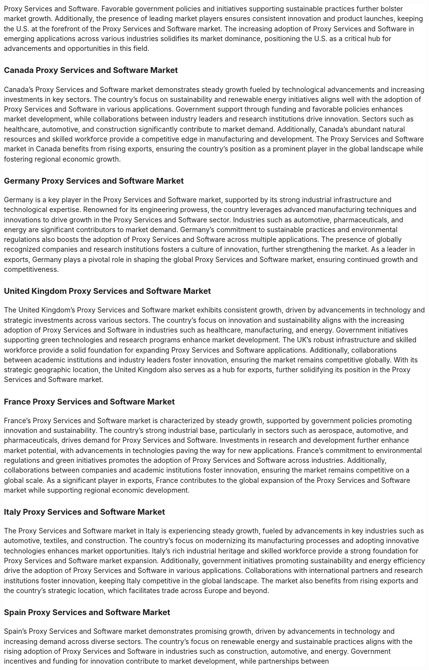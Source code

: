 Proxy Services and Software. Favorable government policies and initiatives supporting sustainable practices further bolster market growth. Additionally, the presence of leading market players ensures consistent innovation and product launches, keeping the U.S. at the forefront of the Proxy Services and Software market. The increasing adoption of Proxy Services and Software in emerging applications across various industries solidifies its market dominance, positioning the U.S. as a critical hub for advancements and opportunities in this field.</p><h3>Canada Proxy Services and Software Market</h3><p>Canada&rsquo;s Proxy Services and Software market demonstrates steady growth fueled by technological advancements and increasing investments in key sectors. The country&rsquo;s focus on sustainability and renewable energy initiatives aligns well with the adoption of Proxy Services and Software in various applications. Government support through funding and favorable policies enhances market development, while collaborations between industry leaders and research institutions drive innovation. Sectors such as healthcare, automotive, and construction significantly contribute to market demand. Additionally, Canada&rsquo;s abundant natural resources and skilled workforce provide a competitive edge in manufacturing and development. The Proxy Services and Software market in Canada benefits from rising exports, ensuring the country&rsquo;s position as a prominent player in the global landscape while fostering regional economic growth.</p><h3>Germany Proxy Services and Software Market</h3><p>Germany is a key player in the Proxy Services and Software market, supported by its strong industrial infrastructure and technological expertise. Renowned for its engineering prowess, the country leverages advanced manufacturing techniques and innovations to drive growth in the Proxy Services and Software sector. Industries such as automotive, pharmaceuticals, and energy are significant contributors to market demand. Germany&rsquo;s commitment to sustainable practices and environmental regulations also boosts the adoption of Proxy Services and Software across multiple applications. The presence of globally recognized companies and research institutions fosters a culture of innovation, further strengthening the market. As a leader in exports, Germany plays a pivotal role in shaping the global Proxy Services and Software market, ensuring continued growth and competitiveness.</p><h3>United Kingdom Proxy Services and Software Market</h3><p>The United Kingdom&rsquo;s Proxy Services and Software market exhibits consistent growth, driven by advancements in technology and strategic investments across various sectors. The country&rsquo;s focus on innovation and sustainability aligns with the increasing adoption of Proxy Services and Software in industries such as healthcare, manufacturing, and energy. Government initiatives supporting green technologies and research programs enhance market development. The UK&rsquo;s robust infrastructure and skilled workforce provide a solid foundation for expanding Proxy Services and Software applications. Additionally, collaborations between academic institutions and industry leaders foster innovation, ensuring the market remains competitive globally. With its strategic geographic location, the United Kingdom also serves as a hub for exports, further solidifying its position in the Proxy Services and Software market.</p><h3>France Proxy Services and Software Market</h3><p>France&rsquo;s Proxy Services and Software market is characterized by steady growth, supported by government policies promoting innovation and sustainability. The country&rsquo;s strong industrial base, particularly in sectors such as aerospace, automotive, and pharmaceuticals, drives demand for Proxy Services and Software. Investments in research and development further enhance market potential, with advancements in technologies paving the way for new applications. France&rsquo;s commitment to environmental regulations and green initiatives promotes the adoption of Proxy Services and Software across industries. Additionally, collaborations between companies and academic institutions foster innovation, ensuring the market remains competitive on a global scale. As a significant player in exports, France contributes to the global expansion of the Proxy Services and Software market while supporting regional economic development.</p><h3>Italy Proxy Services and Software Market</h3><p>The Proxy Services and Software market in Italy is experiencing steady growth, fueled by advancements in key industries such as automotive, textiles, and construction. The country&rsquo;s focus on modernizing its manufacturing processes and adopting innovative technologies enhances market opportunities. Italy&rsquo;s rich industrial heritage and skilled workforce provide a strong foundation for Proxy Services and Software market expansion. Additionally, government initiatives promoting sustainability and energy efficiency drive the adoption of Proxy Services and Software in various applications. Collaborations with international partners and research institutions foster innovation, keeping Italy competitive in the global landscape. The market also benefits from rising exports and the country&rsquo;s strategic location, which facilitates trade across Europe and beyond.</p><h3>Spain Proxy Services and Software Market</h3><p>Spain&rsquo;s Proxy Services and Software market demonstrates promising growth, driven by advancements in technology and increasing demand across diverse sectors. The country&rsquo;s focus on renewable energy and sustainable practices aligns with the rising adoption of Proxy Services and Software in industries such as construction, automotive, and energy. Government incentives and funding for innovation contribute to market development, while partnerships between